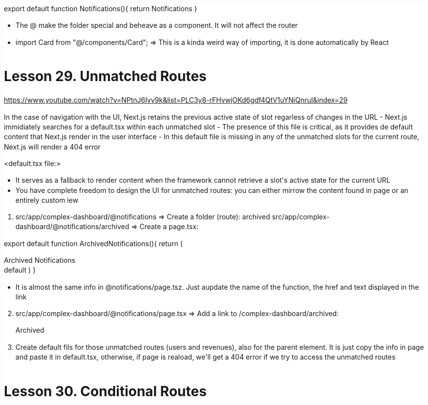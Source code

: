 export default function Notifications(){
return <Card>Notifications</Card>
}

- The @ make the folder special and beheave as a component. It will not affect the router

- import Card from "@/components/Card"; => This is a kinda weird way of importing, it is done automatically by React

# Lesson 29. Unmatched Routes

https://www.youtube.com/watch?v=NPtnJ6Ivv9k&list=PLC3y8-rFHvwjOKd6gdf4QtV1uYNiQnruI&index=29

<navigation from the UI:>
In the case of navigation with the UI, Next.js retains the previous active state of slot regarless of changes in the URL

<Page reload:>
- Next.js immidiately searches for a default.tsx within each unmatched slot
- The presence of this file is critical, as it provides de default content that Next.js render in the user interface
- In this default file is missing in any of the unmatched slots for the current route, Next.js will render a 404 error

<default.tsx file:>

- It serves as a fallback to render content when the framework cannot retrieve a slot's active state for the current URL
- You have complete freedom to design the UI for unmatched routes: you can either mirrow the content found in page or an entirely custom iew

1. src/app/complex-dashboard/@notifications => Create a folder (route): archived
   src/app/complex-dashboard/@notifications/archived => Create a page.tsx:

export default function ArchivedNotifications(){
return (
<Card>

<div>Archived Notifications</div>
<Link href="/complex-dashboard">default</Link>
</Card>)
}

- It is almost the same info in @notifications/page.tsz. Just aupdate the name of the function, the href and text displayed in the link

2. src/app/complex-dashboard/@notifications/page.tsx => Add a link to /complex-dashboard/archived:
   <Link href="/complex-dashboard/archived">Archived</Link>

3. Create default fils for those unmatched routes (users and revenues), also for the parent element. It is just copy the info in page and paste it in default.tsx, otherwise, if page is reaload, we'll get a 404 error if we try to access the unmatched routes

# Lesson 30. Conditional Routes
